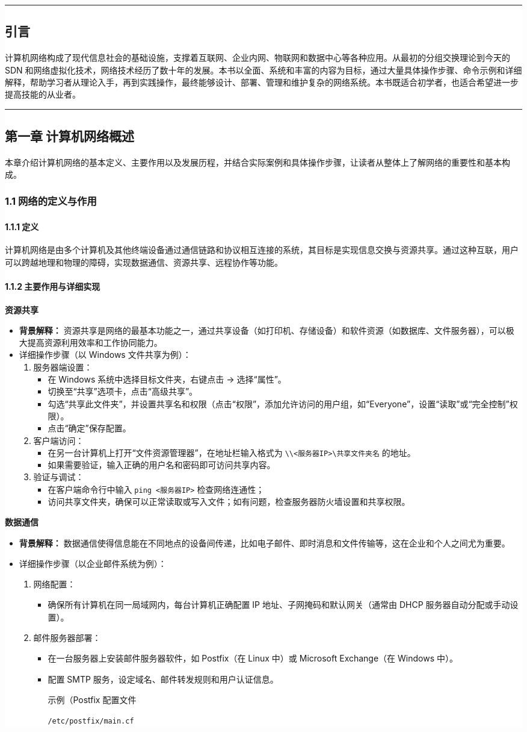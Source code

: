 ------

## 引言

计算机网络构成了现代信息社会的基础设施，支撑着互联网、企业内网、物联网和数据中心等各种应用。从最初的分组交换理论到今天的 SDN 和网络虚拟化技术，网络技术经历了数十年的发展。本书以全面、系统和丰富的内容为目标，通过大量具体操作步骤、命令示例和详细解释，帮助学习者从理论入手，再到实践操作，最终能够设计、部署、管理和维护复杂的网络系统。本书既适合初学者，也适合希望进一步提高技能的从业者。

------

## 第一章 计算机网络概述

本章介绍计算机网络的基本定义、主要作用以及发展历程，并结合实际案例和具体操作步骤，让读者从整体上了解网络的重要性和基本构成。

### 1.1 网络的定义与作用

#### 1.1.1 定义

计算机网络是由多个计算机及其他终端设备通过通信链路和协议相互连接的系统，其目标是实现信息交换与资源共享。通过这种互联，用户可以跨越地理和物理的障碍，实现数据通信、资源共享、远程协作等功能。

#### 1.1.2 主要作用与详细实现

**资源共享**

- **背景解释：** 资源共享是网络的最基本功能之一，通过共享设备（如打印机、存储设备）和软件资源（如数据库、文件服务器），可以极大提高资源利用效率和工作协同能力。
- 详细操作步骤（以 Windows 文件共享为例）：
  1. 服务器端设置：
     - 在 Windows 系统中选择目标文件夹，右键点击 → 选择“属性”。
     - 切换至“共享”选项卡，点击“高级共享”。
     - 勾选“共享此文件夹”，并设置共享名和权限（点击“权限”，添加允许访问的用户组，如“Everyone”，设置“读取”或“完全控制”权限）。
     - 点击“确定”保存配置。
  2. 客户端访问：
     - 在另一台计算机上打开“文件资源管理器”，在地址栏输入格式为 `\\<服务器IP>\共享文件夹名` 的地址。
     - 如果需要验证，输入正确的用户名和密码即可访问共享内容。
  3. 验证与调试：
     - 在客户端命令行中输入 `ping <服务器IP>` 检查网络连通性；
     - 访问共享文件夹，确保可以正常读取或写入文件；如有问题，检查服务器防火墙设置和共享权限。

**数据通信**

- **背景解释：** 数据通信使得信息能在不同地点的设备间传递，比如电子邮件、即时消息和文件传输等，这在企业和个人之间尤为重要。

- 详细操作步骤（以企业邮件系统为例）：

  1. 网络配置：

     - 确保所有计算机在同一局域网内，每台计算机正确配置 IP 地址、子网掩码和默认网关（通常由 DHCP 服务器自动分配或手动设置）。

  2. 邮件服务器部署：

     - 在一台服务器上安装邮件服务器软件，如 Postfix（在 Linux 中）或 Microsoft Exchange（在 Windows 中）。

     - 配置 SMTP 服务，设定域名、邮件转发规则和用户认证信息。

       示例（Postfix 配置文件 

       ```
       /etc/postfix/main.cf
       ```
